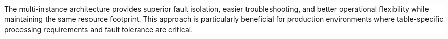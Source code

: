The multi-instance architecture provides superior fault isolation, easier troubleshooting, and better operational flexibility while maintaining the same resource footprint. This approach is particularly beneficial for production environments where table-specific processing requirements and fault tolerance are critical.